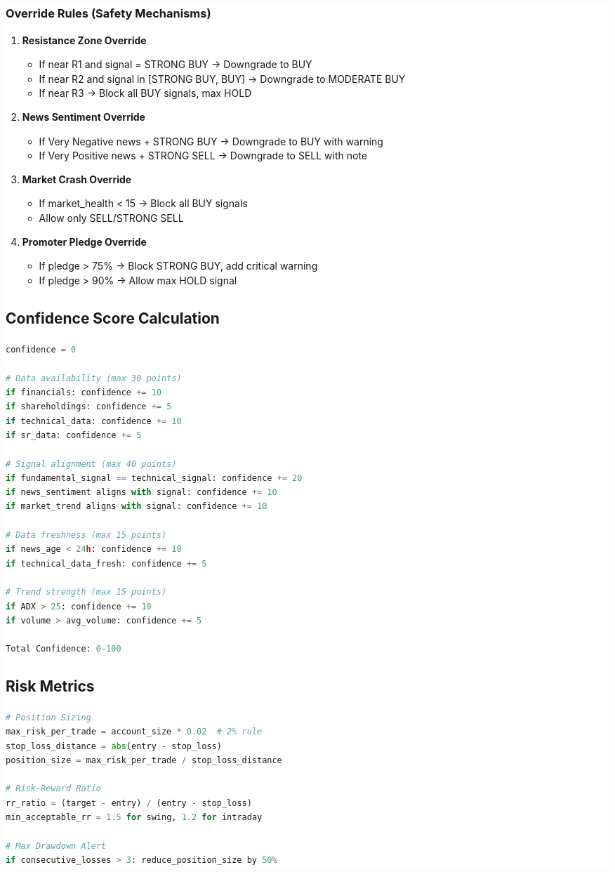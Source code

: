 ### Override Rules (Safety Mechanisms)
1. **Resistance Zone Override**
   - If near R1 and signal = STRONG BUY → Downgrade to BUY
   - If near R2 and signal in [STRONG BUY, BUY] → Downgrade to MODERATE BUY
   - If near R3 → Block all BUY signals, max HOLD

2. **News Sentiment Override**
   - If Very Negative news + STRONG BUY → Downgrade to BUY with warning
   - If Very Positive news + STRONG SELL → Downgrade to SELL with note

3. **Market Crash Override**
   - If market_health < 15 → Block all BUY signals
   - Allow only SELL/STRONG SELL

4. **Promoter Pledge Override**
   - If pledge > 75% → Block STRONG BUY, add critical warning
   - If pledge > 90% → Allow max HOLD signal

## Confidence Score Calculation
```python
confidence = 0

# Data availability (max 30 points)
if financials: confidence += 10
if shareholdings: confidence += 5
if technical_data: confidence += 10
if sr_data: confidence += 5

# Signal alignment (max 40 points)
if fundamental_signal == technical_signal: confidence += 20
if news_sentiment aligns with signal: confidence += 10
if market_trend aligns with signal: confidence += 10

# Data freshness (max 15 points)
if news_age < 24h: confidence += 10
if technical_data_fresh: confidence += 5

# Trend strength (max 15 points)
if ADX > 25: confidence += 10
if volume > avg_volume: confidence += 5

Total Confidence: 0-100
```

## Risk Metrics
```python
# Position Sizing
max_risk_per_trade = account_size * 0.02  # 2% rule
stop_loss_distance = abs(entry - stop_loss)
position_size = max_risk_per_trade / stop_loss_distance

# Risk-Reward Ratio
rr_ratio = (target - entry) / (entry - stop_loss)
min_acceptable_rr = 1.5 for swing, 1.2 for intraday

# Max Drawdown Alert
if consecutive_losses > 3: reduce_position_size by 50%
```
